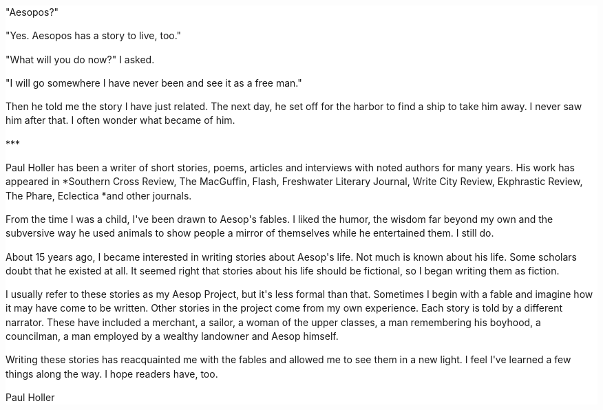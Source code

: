 "Aesopos?"

"Yes. Aesopos has a story to live, too."

"What will you do now?" I asked.

"I will go somewhere I have never been and see it as a free man."

Then he told me the story I have just related. The next day, he set off
for the harbor to find a ship to take him away. I never saw him after
that. I often wonder what became of him.

\*\*\*

Paul Holler has been a writer of short stories, poems, articles and
interviews with noted authors for many years. His work has appeared in
*Southern Cross Review, The MacGuffin, Flash, Freshwater Literary
Journal, Write City Review, Ekphrastic Review, The Phare, Eclectica *and
other journals.

From the time I was a child, I've been drawn to Aesop's fables. I liked
the humor, the wisdom far beyond my own and the subversive way he used
animals to show people a mirror of themselves while he entertained them.
I still do.

About 15 years ago, I became interested in writing stories about Aesop's
life. Not much is known about his life. Some scholars doubt that he
existed at all. It seemed right that stories about his life should be
fictional, so I began writing them as fiction.

I usually refer to these stories as my Aesop Project, but it's less
formal than that. Sometimes I begin with a fable and imagine how it may
have come to be written. Other stories in the project come from my own
experience. Each story is told by a different narrator. These have
included a merchant, a sailor, a woman of the upper classes, a man
remembering his boyhood, a councilman, a man employed by a wealthy
landowner and Aesop himself.

Writing these stories has reacquainted me with the fables and allowed me
to see them in a new light. I feel I've learned a few things along the
way. I hope readers have, too.

Paul Holler

